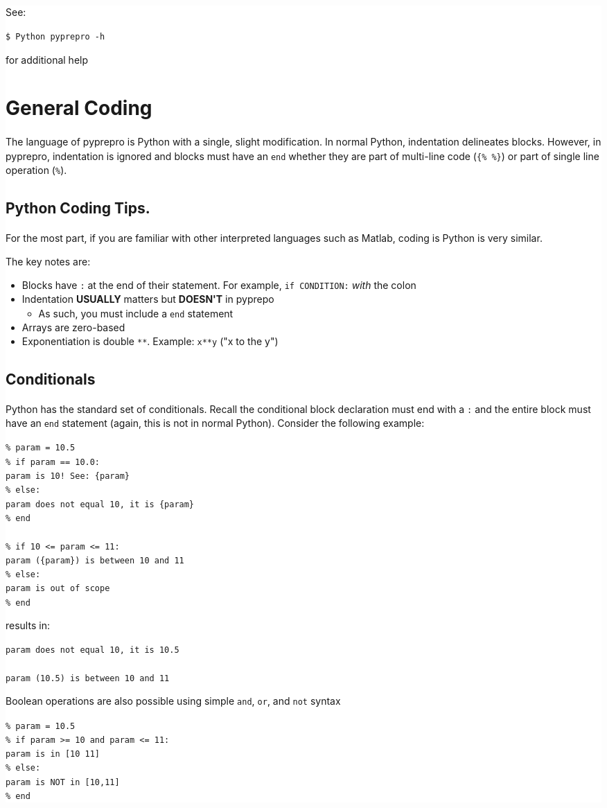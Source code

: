 See:

    $ Python pyprepro -h

for additional help

# General Coding

The language of pyprepro is Python with a single, slight modification. In normal Python, indentation delineates blocks. However, in pyprepro, indentation is ignored and blocks must have an `end` whether they are part of multi-line code (`{% %}`) or part of single line operation  (`%`).

## Python Coding Tips.

For the most part, if you are familiar with other interpreted languages such as Matlab, coding is Python is very similar.

The key notes are:

* Blocks have `:` at the end of their statement. For example, `if CONDITION:` *with* the colon
* Indentation **USUALLY** matters but **DOESN'T** in pyprepo
    * As such, you must include a `end` statement
* Arrays are zero-based
* Exponentiation is double `**`. Example: `x**y` ("x to the y")

## Conditionals

Python has the standard set of conditionals. Recall the conditional block declaration must end with a `:` and the entire block must have an `end` statement (again, this is not in normal Python). Consider the following example:

    % param = 10.5
    % if param == 10.0:
    param is 10! See: {param}
    % else:
    param does not equal 10, it is {param}
    % end

    % if 10 <= param <= 11:
    param ({param}) is between 10 and 11
    % else:
    param is out of scope
    % end

results in:

    param does not equal 10, it is 10.5

    param (10.5) is between 10 and 11

Boolean operations are also possible using simple `and`, `or`, and `not` syntax

    % param = 10.5
    % if param >= 10 and param <= 11:
    param is in [10 11]
    % else:
    param is NOT in [10,11]
    % end
